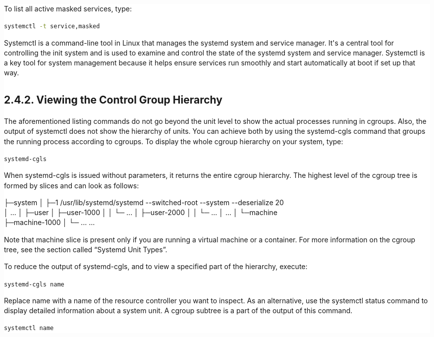 To list all active masked services, type:

```bash
systemctl -t service,masked
```

Systemctl is a command-line tool in Linux that manages the systemd system and service manager. It's a central tool for controlling the init system and is used to examine and control the state of the systemd system and service manager. Systemctl is a key tool for system management because it helps ensure services run smoothly and start automatically at boot if set up that way.

## 2.4.2. Viewing the Control Group Hierarchy

The aforementioned listing commands do not go beyond the unit level to show the actual processes running in cgroups. Also, the output of systemctl does not show the hierarchy of units. You can achieve both by using the systemd-cgls command that groups the running process according to cgroups. To display the whole cgroup hierarchy on your system, type:

```bash
systemd-cgls
```

When systemd-cgls is issued without parameters, it returns the entire cgroup hierarchy. The highest level of the cgroup tree is formed by slices and can look as follows:

├─system
│ ├─1 /usr/lib/systemd/systemd --switched-root --system --deserialize 20  
│ ...
│
├─user
│ ├─user-1000
│ │ └─ ...
│ ├─user-2000
│ │ └─ ...
│ ...
│
└─machine  
  ├─machine-1000
  │ └─ ...
  ...

Note that machine slice is present only if you are running a virtual machine or a container. For more information on the cgroup tree, see the section called “Systemd Unit Types”.

To reduce the output of systemd-cgls, and to view a specified part of the hierarchy, execute:

```bash
systemd-cgls name
```

Replace name with a name of the resource controller you want to inspect.
As an alternative, use the systemctl status command to display detailed information about a system unit. A cgroup subtree is a part of the output of this command.

```bash
systemctl name
```
